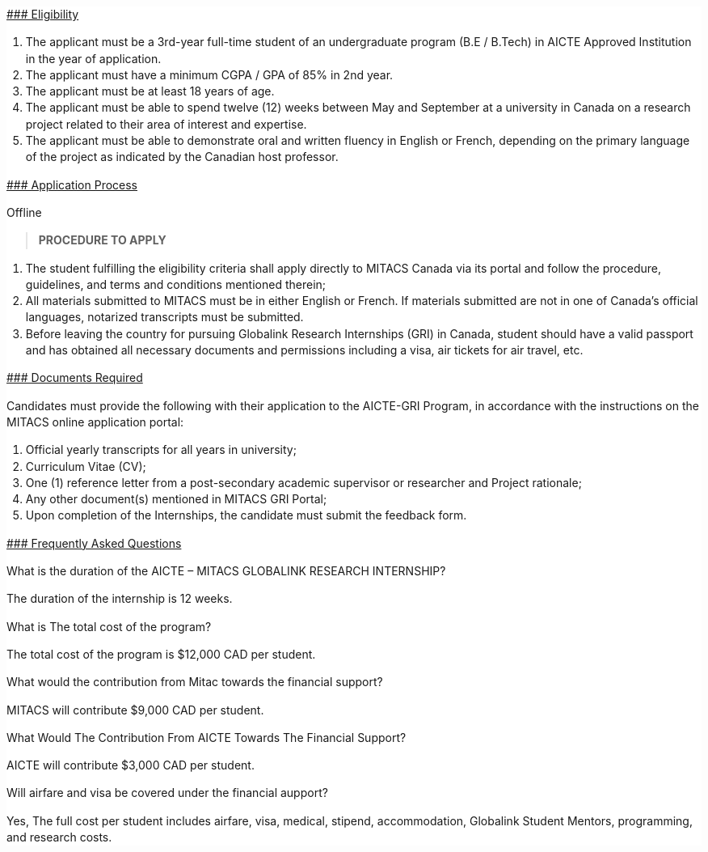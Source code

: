 [### Eligibility](https://www.myscheme.gov.in/schemes/am-gris#eligibility)

1.  The applicant must be a 3rd-year full-time student of an undergraduate program (B.E / B.Tech) in AICTE Approved Institution in the year of application.
2.  The applicant must have a minimum CGPA / GPA of 85% in 2nd year.
3.  The applicant must be at least 18 years of age.
4.  The applicant must be able to spend twelve (12) weeks between May and September at a university in Canada on a research project related to their area of interest and expertise.
5.  The applicant must be able to demonstrate oral and written fluency in English or French, depending on the primary language of the project as indicated by the Canadian host professor.

[### Application Process](https://www.myscheme.gov.in/schemes/am-gris#application-process)

Offline

> **PROCEDURE TO APPLY**

1.  The student fulfilling the eligibility criteria shall apply directly to MITACS Canada via its portal and follow the procedure, guidelines, and terms and conditions mentioned therein;
2.  All materials submitted to MITACS must be in either English or French. If materials submitted are not in one of Canada’s official languages, notarized transcripts must be submitted.
3.  Before leaving the country for pursuing Globalink Research Internships (GRI) in Canada, student should have a valid passport and has obtained all necessary documents and permissions including a visa, air tickets for air travel, etc.

[### Documents Required](https://www.myscheme.gov.in/schemes/am-gris#documents-required)

Candidates must provide the following with their application to the AICTE-GRI Program, in accordance with the instructions on the MITACS online application portal:

1.  Official yearly transcripts for all years in university;
2.  Curriculum Vitae (CV);
3.  One (1) reference letter from a post-secondary academic supervisor or researcher and Project rationale;
4.  Any other document(s) mentioned in MITACS GRI Portal;
5.  Upon completion of the Internships, the candidate must submit the feedback form.

[### Frequently Asked Questions](https://www.myscheme.gov.in/schemes/am-gris#faqs)

What is the duration of the AICTE – MITACS GLOBALINK RESEARCH INTERNSHIP?

The duration of the internship is 12 weeks.

What is The total cost of the program?

The total cost of the program is $12,000 CAD per student.

What would the contribution from Mitac towards the financial support?

MITACS will contribute $9,000 CAD per student.

What Would The Contribution From AICTE Towards The Financial Support?

AICTE will contribute $3,000 CAD per student.

Will airfare and visa be covered under the financial aupport?

Yes, The full cost per student includes airfare, visa, medical, stipend, accommodation, Globalink Student Mentors, programming, and research costs.
